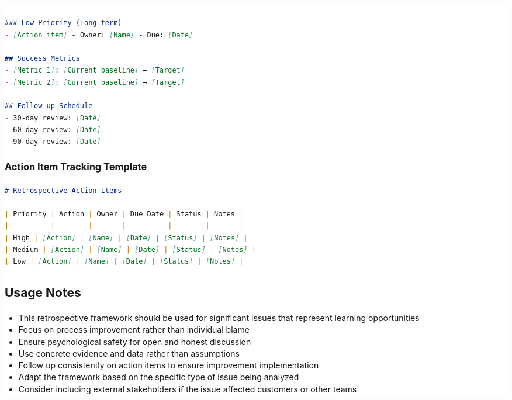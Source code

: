 ```markdown

### Low Priority (Long-term)
- [Action item] - Owner: [Name] - Due: [Date]

## Success Metrics
- [Metric 1]: [Current baseline] → [Target]
- [Metric 2]: [Current baseline] → [Target]

## Follow-up Schedule
- 30-day review: [Date]
- 60-day review: [Date]
- 90-day review: [Date]
```

### Action Item Tracking Template
```markdown
# Retrospective Action Items

| Priority | Action | Owner | Due Date | Status | Notes |
|----------|--------|-------|----------|--------|-------|
| High | [Action] | [Name] | [Date] | [Status] | [Notes] |
| Medium | [Action] | [Name] | [Date] | [Status] | [Notes] |
| Low | [Action] | [Name] | [Date] | [Status] | [Notes] |
```

## Usage Notes

- This retrospective framework should be used for significant issues that represent learning opportunities
- Focus on process improvement rather than individual blame
- Ensure psychological safety for open and honest discussion
- Use concrete evidence and data rather than assumptions
- Follow up consistently on action items to ensure improvement implementation
- Adapt the framework based on the specific type of issue being analyzed
- Consider including external stakeholders if the issue affected customers or other teams